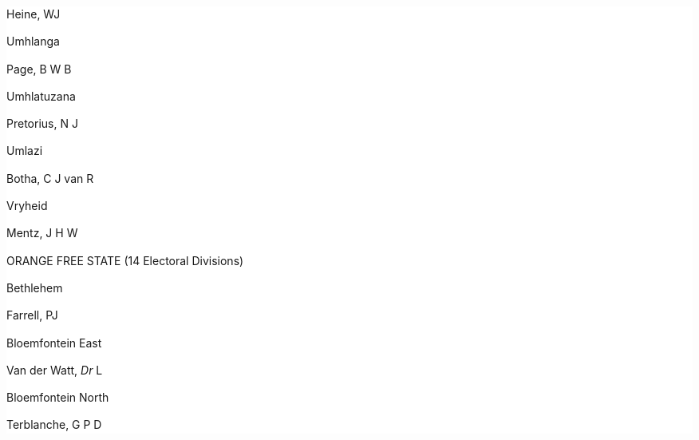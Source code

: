 <td><p>Heine, WJ</p></td>

</tr>

<tr>

<td><p>Umhlanga</p></td>

<td><p>Page, B W B</p></td>

</tr>

<tr>

<td><p>Umhlatuzana</p></td>

<td><p>Pretorius, N J</p></td>

</tr>

<tr>

<td><p>Umlazi</p></td>

<td><p>Botha, C J van R</p></td>

</tr>

<tr>

<td><p>Vryheid</p></td>

<td><p>Mentz, J H W</p></td>

</tr>

<tr>

<td colspan="2"><p>ORANGE FREE STATE (14 Electoral Divisions)</p></td>

</tr>

<tr>

<td><p>Bethlehem</p></td>

<td><p>Farrell, PJ</p></td>

</tr>

<tr>

<td><p>Bloemfontein East</p></td>

<td><p>Van der Watt, <i>Dr</i> L</p></td>

</tr>

<tr>

<td><p>Bloemfontein North</p></td>

<td><p>Terblanche, G P D</p></td>

</tr>
